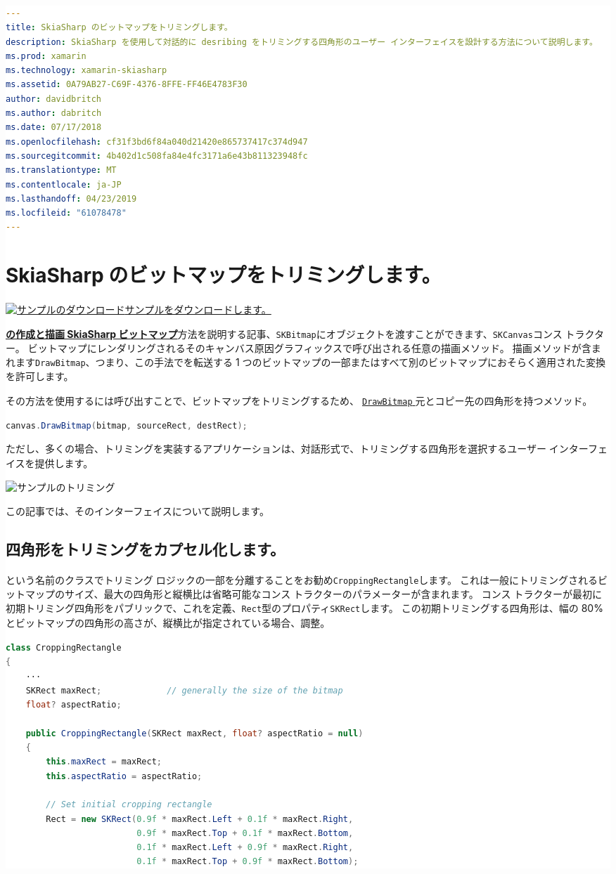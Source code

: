 ```yaml
---
title: SkiaSharp のビットマップをトリミングします。
description: SkiaSharp を使用して対話的に desribing をトリミングする四角形のユーザー インターフェイスを設計する方法について説明します。
ms.prod: xamarin
ms.technology: xamarin-skiasharp
ms.assetid: 0A79AB27-C69F-4376-8FFE-FF46E4783F30
author: davidbritch
ms.author: dabritch
ms.date: 07/17/2018
ms.openlocfilehash: cf31f3bd6f84a040d21420e865737417c374d947
ms.sourcegitcommit: 4b402d1c508fa84e4fc3171a6e43b811323948fc
ms.translationtype: MT
ms.contentlocale: ja-JP
ms.lasthandoff: 04/23/2019
ms.locfileid: "61078478"
---
```

# <a name="cropping-skiasharp-bitmaps"></a>SkiaSharp のビットマップをトリミングします。

[![サンプルのダウンロード](~/media/shared/download.png)サンプルをダウンロードします。](https://developer.xamarin.com/samples/xamarin-forms/SkiaSharpForms/Demos/)

[**の作成と描画 SkiaSharp ビットマップ**](drawing.md)方法を説明する記事、`SKBitmap`にオブジェクトを渡すことができます、`SKCanvas`コンス トラクター。 ビットマップにレンダリングされるそのキャンバス原因グラフィックスで呼び出される任意の描画メソッド。 描画メソッドが含まれます`DrawBitmap`、つまり、この手法でを転送する 1 つのビットマップの一部またはすべて別のビットマップにおそらく適用された変換を許可します。

その方法を使用するには呼び出すことで、ビットマップをトリミングするため、 [ `DrawBitmap` ](xref:SkiaSharp.SKCanvas.DrawBitmap(SkiaSharp.SKBitmap,SkiaSharp.SKRect,SkiaSharp.SKRect,SkiaSharp.SKPaint))元とコピー先の四角形を持つメソッド。

```csharp
canvas.DrawBitmap(bitmap, sourceRect, destRect);
```

ただし、多くの場合、トリミングを実装するアプリケーションは、対話形式で、トリミングする四角形を選択するユーザー インターフェイスを提供します。

![サンプルのトリミング](cropping-images/CroppingSample.png "サンプルのトリミング")

この記事では、そのインターフェイスについて説明します。

## <a name="encapsulating-the-cropping-rectangle"></a>四角形をトリミングをカプセル化します。

という名前のクラスでトリミング ロジックの一部を分離することをお勧め`CroppingRectangle`します。 これは一般にトリミングされるビットマップのサイズ、最大の四角形と縦横比は省略可能なコンス トラクターのパラメーターが含まれます。 コンス トラクターが最初に初期トリミング四角形をパブリックで、これを定義、`Rect`型のプロパティ`SKRect`します。 この初期トリミングする四角形は、幅の 80% とビットマップの四角形の高さが、縦横比が指定されている場合、調整。

```csharp
class CroppingRectangle
{
    ···
    SKRect maxRect;             // generally the size of the bitmap
    float? aspectRatio;

    public CroppingRectangle(SKRect maxRect, float? aspectRatio = null)
    {
        this.maxRect = maxRect;
        this.aspectRatio = aspectRatio;

        // Set initial cropping rectangle
        Rect = new SKRect(0.9f * maxRect.Left + 0.1f * maxRect.Right,
                          0.9f * maxRect.Top + 0.1f * maxRect.Bottom,
                          0.1f * maxRect.Left + 0.9f * maxRect.Right,
                          0.1f * maxRect.Top + 0.9f * maxRect.Bottom);
```
